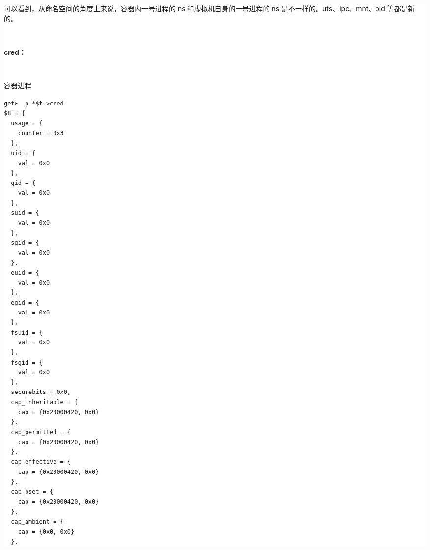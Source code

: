 可以看到，从命名空间的角度上来说，容器内一号进程的 ns 和虚拟机自身的一号进程的 ns 是不一样的。uts、ipc、mnt、pid 等都是新的。

 

**cred：**

 

容器进程

```
gef➤  p *$t->cred
$8 = {
  usage = {
    counter = 0x3
  },
  uid = {
    val = 0x0
  },
  gid = {
    val = 0x0
  },
  suid = {
    val = 0x0
  },
  sgid = {
    val = 0x0
  },
  euid = {
    val = 0x0
  },
  egid = {
    val = 0x0
  },
  fsuid = {
    val = 0x0
  },
  fsgid = {
    val = 0x0
  },
  securebits = 0x0,
  cap_inheritable = {
    cap = {0x20000420, 0x0}
  },
  cap_permitted = {
    cap = {0x20000420, 0x0}
  },
  cap_effective = {
    cap = {0x20000420, 0x0}
  },
  cap_bset = {
    cap = {0x20000420, 0x0}
  },
  cap_ambient = {
    cap = {0x0, 0x0}
  },

```
